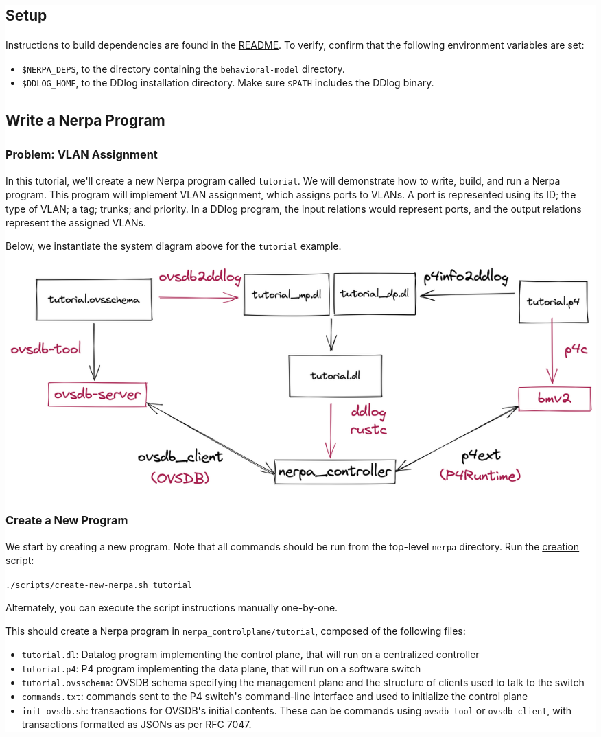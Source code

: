 ## Setup

Instructions to build dependencies are found in the [README](../../README.md/#building-dependencies). To verify, confirm that the following environment variables are set:
* `$NERPA_DEPS`, to the directory containing the `behavioral-model` directory.
* `$DDLOG_HOME`, to the DDlog installation directory. Make sure `$PATH` includes the DDlog binary.

## Write a Nerpa Program

### Problem: VLAN Assignment
In this tutorial, we'll create a new Nerpa program called `tutorial`.  We will demonstrate how to write, build, and run a Nerpa program. This program will implement VLAN assignment, which assigns ports to VLANs. A port is represented using its ID; the type of VLAN; a tag; trunks; and priority. In a DDlog program, the input relations would represent ports, and the output relations represent the assigned VLANs.

Below, we instantiate the system diagram above for the `tutorial` example.

![Tutorial example](tutorial_impl_diagram.png)

### Create a New Program
We start by creating a new program. Note that all commands should be run from the top-level `nerpa` directory. Run the [creation script](../../scripts/create-new-nerpa.sh):
```
./scripts/create-new-nerpa.sh tutorial
```

Alternately, you can execute the script instructions manually one-by-one.

This should create a Nerpa program in `nerpa_controlplane/tutorial`, composed of the following files:
* `tutorial.dl`: Datalog program implementing the control plane, that will run on a centralized controller
* `tutorial.p4`: P4 program implementing the data plane, that will run on a software switch
* `tutorial.ovsschema`: OVSDB schema specifying the management plane and the structure of clients used to talk to the switch
* `commands.txt`: commands sent to the P4 switch's command-line interface and used to initialize the control plane
* `init-ovsdb.sh`: transactions for OVSDB's initial contents. These can be commands using `ovsdb-tool` or `ovsdb-client`, with transactions formatted as JSONs as per [RFC 7047](https://www.ietf.org/rfc/rfc7047.txt).
